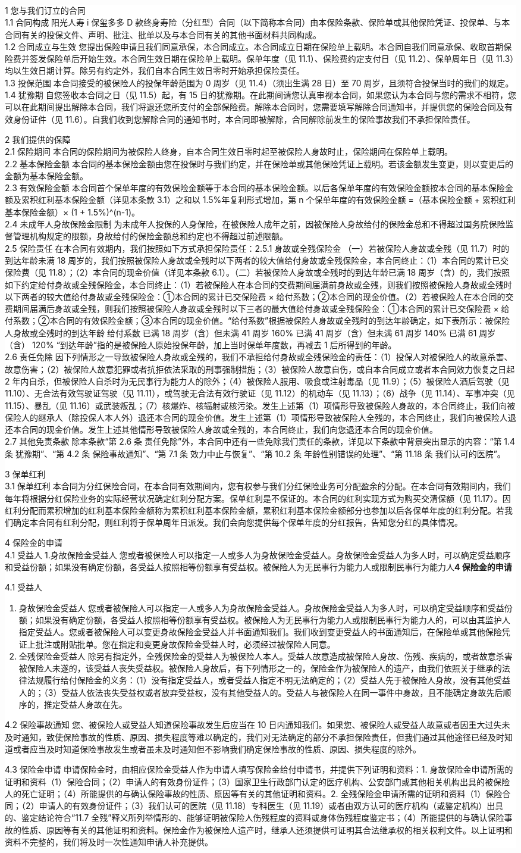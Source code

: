 1 您与我们订立的合同  
1.1 合同构成 阳光人寿 i 保玺多多 D 款终身寿险（分红型）合同（以下简称本合同）由本保险条款、保险单或其他保险凭证、投保单、与本合同有关的投保文件、声明、批注、批单以及与本合同有关的其他书面材料共同构成。  
1.2 合同成立与生效 您提出保险申请且我们同意承保，本合同成立。本合同成立日期在保险单上载明。本合同自我们同意承保、收取首期保险费并签发保险单后开始生效。本合同生效日期在保险单上载明。保单年度（见 11.1）、保险费约定支付日（见 11.2）、保单周年日（见 11.3）均以生效日期计算。除另有约定外，我们自本合同生效日零时开始承担保险责任。  
1.3 投保范围 本合同接受的被保险人的投保年龄范围为 0 周岁（见 11.4）（须出生满 28 日）至 70 周岁，且须符合投保当时的我们的规定。  
1.4 犹豫期 自您签收本合同之日（见 11.5）起，有 15 日的犹豫期。在此期间请您认真审视本合同，如果您认为本合同与您的需求不相符，您可以在此期间提出解除本合同，我们将退还您所支付的全部保险费。解除本合同时，您需要填写解除合同通知书，并提供您的保险合同及有效身份证件（见 11.6）。自我们收到您解除合同的通知书时，本合同即被解除，合同解除前发生的保险事故我们不承担保险责任。

2 我们提供的保障  
2.1 保险期间 本合同的保险期间为被保险人终身，自本合同生效日零时起至被保险人身故时止，保险期间在保险单上载明。  
2.2 基本保险金额 本合同的基本保险金额由您在投保时与我们约定，并在保险单或其他保险凭证上载明。若该金额发生变更，则以变更后的金额为基本保险金额。  
2.3 有效保险金额 本合同首个保单年度的有效保险金额等于本合同的基本保险金额。以后各保单年度的有效保险金额按本合同的基本保险金额及累积红利基本保险金额（详见本条款 3.1）之和以 1.5%年复利形式增加，第 n 个保单年度的有效保险金额 =（基本保险金额 + 累积红利基本保险金额）× (1 + 1.5%)^(n-1)。  
2.4 未成年人身故保险金限制 为未成年人投保的人身保险，在被保险人成年之前，因被保险人身故给付的保险金总和不得超过国务院保险监督管理机构规定的限额，身故给付的保险金额总和约定也不得超过前述限额。  
2.5 保险责任 在本合同有效期内，我们按照如下方式承担保险责任：2.5.1 身故或全残保险金 （一）若被保险人身故或全残（见 11.7）时的到达年龄未满 18 周岁的，我们按照被保险人身故或全残时以下两者的较大值给付身故或全残保险金，本合同终止：（1）本合同的累计已交保险费（见 11.8）；（2）本合同的现金价值（详见本条款 6.1）。（二）若被保险人身故或全残时的到达年龄已满 18 周岁（含）的，我们按照如下约定给付身故或全残保险金，本合同终止：（1）若被保险人在本合同的交费期间届满前身故或全残，则我们按照被保险人身故或全残时以下两者的较大值给付身故或全残保险金：①本合同的累计已交保险费 × 给付系数；②本合同的现金价值。（2）若被保险人在本合同的交费期间届满后身故或全残，则我们按照被保险人身故或全残时以下三者的最大值给付身故或全残保险金：①本合同的累计已交保险费 × 给付系数；②本合同的有效保险金额；③本合同的现金价值。“给付系数”根据被保险人身故或全残时的到达年龄确定，如下表所示：被保险人身故或全残时的到达年龄 给付系数 已满 18 周岁（含）但未满 41 周岁 160% 已满 41 周岁（含）但未满 61 周岁 140% 已满 61 周岁（含） 120% “到达年龄”指的是被保险人原始投保年龄，加上当时保单年度数，再减去 1 后所得到的年龄。  
2.6 责任免除 因下列情形之一导致被保险人身故或全残的，我们不承担给付身故或全残保险金的责任：（1）投保人对被保险人的故意杀害、故意伤害；（2）被保险人故意犯罪或者抗拒依法采取的刑事强制措施；（3）被保险人故意自伤，或自本合同成立或者本合同效力恢复之日起 2 年内自杀，但被保险人自杀时为无民事行为能力人的除外；（4）被保险人服用、吸食或注射毒品（见 11.9）；（5）被保险人酒后驾驶（见 11.10）、无合法有效驾驶证驾驶（见 11.11），或驾驶无合法有效行驶证（见 11.12）的机动车（见 11.13）；（6）战争（见 11.14）、军事冲突（见 11.15）、暴乱（见 11.16）或武装叛乱；（7）核爆炸、核辐射或核污染。发生上述第（1）项情形导致被保险人身故的，本合同终止，我们向被保险人的继承人（除投保人本人外）退还本合同的现金价值。发生上述第（1）项情形导致被保险人全残的，本合同终止，我们向被保险人退还本合同的现金价值。发生上述其他情形导致被保险人身故或全残的，本合同终止，我们向您退还本合同的现金价值。  
2.7 其他免责条款 除本条款“第 2.6 条 责任免除”外，本合同中还有一些免除我们责任的条款，详见以下条款中背景突出显示的内容：“第 1.4 条 犹豫期”、“第 4.2 条 保险事故通知”、“第 7.1 条 效力中止与恢复”、“第 10.2 条 年龄性别错误的处理”、“第 11.18 条 我们认可的医院”。

3 保单红利  
3.1 保单红利 本合同为分红保险合同，在本合同有效期间内，您有权参与我们分红保险业务可分配盈余的分配。在本合同有效期间内，我们每年将根据分红保险业务的实际经营状况确定红利分配方案。保单红利是不保证的。本合同的红利实现方式为购买交清保额（见 11.17）。因红利分配而累积增加的红利基本保险金额称为累积红利基本保险金额，累积红利基本保险金额部分也参加以后各保单年度的红利分配。若我们确定本合同有红利分配，则红利将于保单周年日派发。我们会向您提供每个保单年度的分红报告，告知您分红的具体情况。

4 保险金的申请  
4.1 受益人 1.身故保险金受益人 您或者被保险人可以指定一人或多人为身故保险金受益人。身故保险金受益人为多人时，可以确定受益顺序和受益份额；如果没有确定份额，各受益人按照相等份额享有受益权。被保险人为无民事行为能力人或限制民事行为能力人**4 保险金的申请**

4.1 受益人  
1. 身故保险金受益人 您或者被保险人可以指定一人或多人为身故保险金受益人。身故保险金受益人为多人时，可以确定受益顺序和受益份额；如果没有确定份额，各受益人按照相等份额享有受益权。被保险人为无民事行为能力人或限制民事行为能力人的，可以由其监护人指定受益人。您或者被保险人可以变更身故保险金受益人并书面通知我们。我们收到变更受益人的书面通知后，在保险单或其他保险凭证上批注或附贴批单。您在指定和变更身故保险金受益人时，必须经过被保险人同意。  
2. 全残保险金受益人 除另有指定外，全残保险金的受益人为被保险人本人。受益人故意造成被保险人身故、伤残、疾病的，或者故意杀害被保险人未遂的，该受益人丧失受益权。被保险人身故后，有下列情形之一的，保险金作为被保险人的遗产，由我们依照关于继承的法律法规履行给付保险金的义务：（1）没有指定受益人，或者受益人指定不明无法确定的；（2）受益人先于被保险人身故，没有其他受益人的；（3）受益人依法丧失受益权或者放弃受益权，没有其他受益人的。受益人与被保险人在同一事件中身故，且不能确定身故先后顺序的，推定受益人身故在先。

4.2 保险事故通知 您、被保险人或受益人知道保险事故发生后应当在 10 日内通知我们。如果您、被保险人或受益人故意或者因重大过失未及时通知，致使保险事故的性质、原因、损失程度等难以确定的，我们对无法确定的部分不承担保险责任，但我们通过其他途径已经及时知道或者应当及时知道保险事故发生或者虽未及时通知但不影响我们确定保险事故的性质、原因、损失程度的除外。

4.3 保险金申请 申请保险金时，由相应保险金受益人作为申请人填写保险金给付申请书，并提供下列证明和资料：1. 身故保险金申请所需的证明和资料（1）保险合同；（2）申请人的有效身份证件；（3）国家卫生行政部门认定的医疗机构、公安部门或其他相关机构出具的被保险人的死亡证明；（4）所能提供的与确认保险事故的性质、原因等有关的其他证明和资料。2. 全残保险金申请所需的证明和资料（1）保险合同；（2）申请人的有效身份证件；（3）我们认可的医院（见 11.18）专科医生（见 11.19）或者由双方认可的医疗机构（或鉴定机构）出具的、鉴定结论符合“11.7 全残”释义所列举情形的、能够证明被保险人伤残程度的资料或身体伤残程度鉴定书；（4）所能提供的与确认保险事故的性质、原因等有关的其他证明和资料。保险金作为被保险人遗产时，继承人还须提供可证明其合法继承权的相关权利文件。以上证明和资料不完整的，我们将及时一次性通知申请人补充提供。
